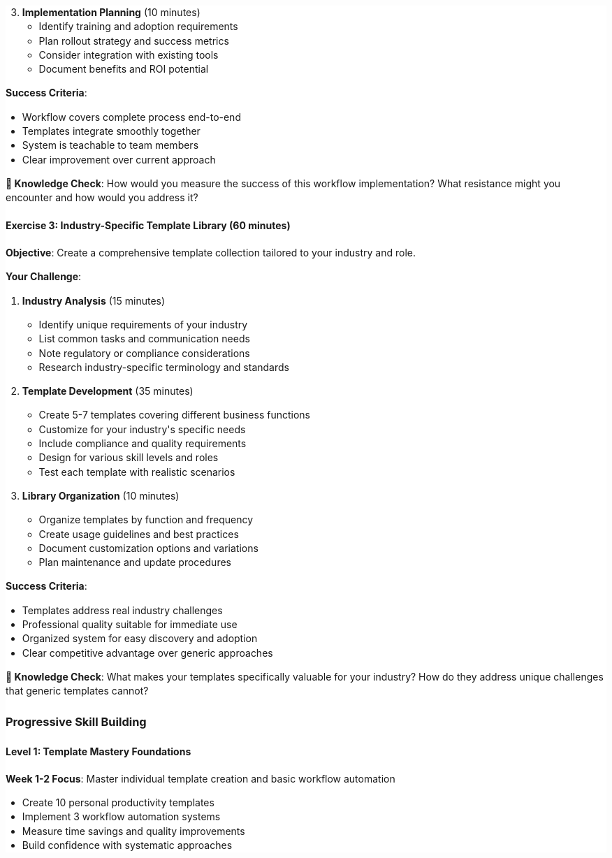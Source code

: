 3. **Implementation Planning** (10 minutes)
   - Identify training and adoption requirements
   - Plan rollout strategy and success metrics
   - Consider integration with existing tools
   - Document benefits and ROI potential

**Success Criteria**:
- Workflow covers complete process end-to-end
- Templates integrate smoothly together
- System is teachable to team members
- Clear improvement over current approach

**🎯 Knowledge Check**: How would you measure the success of this workflow implementation? What resistance might you encounter and how would you address it?

#### Exercise 3: Industry-Specific Template Library (60 minutes)

**Objective**: Create a comprehensive template collection tailored to your industry and role.

**Your Challenge**:
1. **Industry Analysis** (15 minutes)
   - Identify unique requirements of your industry
   - List common tasks and communication needs
   - Note regulatory or compliance considerations
   - Research industry-specific terminology and standards

2. **Template Development** (35 minutes)
   - Create 5-7 templates covering different business functions
   - Customize for your industry's specific needs
   - Include compliance and quality requirements
   - Design for various skill levels and roles
   - Test each template with realistic scenarios

3. **Library Organization** (10 minutes)
   - Organize templates by function and frequency
   - Create usage guidelines and best practices
   - Document customization options and variations
   - Plan maintenance and update procedures

**Success Criteria**:
- Templates address real industry challenges
- Professional quality suitable for immediate use
- Organized system for easy discovery and adoption
- Clear competitive advantage over generic approaches

**🎯 Knowledge Check**: What makes your templates specifically valuable for your industry? How do they address unique challenges that generic templates cannot?

### Progressive Skill Building

#### Level 1: Template Mastery Foundations
**Week 1-2 Focus**: Master individual template creation and basic workflow automation
- Create 10 personal productivity templates
- Implement 3 workflow automation systems
- Measure time savings and quality improvements
- Build confidence with systematic approaches
